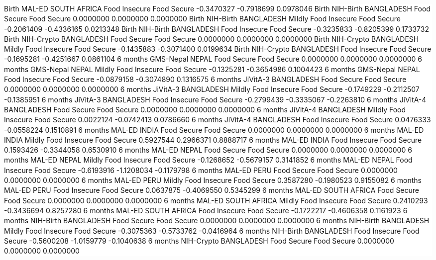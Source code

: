 Birth       MAL-ED       SOUTH AFRICA   Food Insecure          Food Secure       -0.3470327   -0.7918699    0.0978046
Birth       NIH-Birth    BANGLADESH     Food Secure            Food Secure        0.0000000    0.0000000    0.0000000
Birth       NIH-Birth    BANGLADESH     Mildly Food Insecure   Food Secure       -0.2061409   -0.4336165    0.0213348
Birth       NIH-Birth    BANGLADESH     Food Insecure          Food Secure       -0.3235833   -0.8205399    0.1733732
Birth       NIH-Crypto   BANGLADESH     Food Secure            Food Secure        0.0000000    0.0000000    0.0000000
Birth       NIH-Crypto   BANGLADESH     Mildly Food Insecure   Food Secure       -0.1435883   -0.3071400    0.0199634
Birth       NIH-Crypto   BANGLADESH     Food Insecure          Food Secure       -0.1695281   -0.4251667    0.0861104
6 months    GMS-Nepal    NEPAL          Food Secure            Food Secure        0.0000000    0.0000000    0.0000000
6 months    GMS-Nepal    NEPAL          Mildly Food Insecure   Food Secure       -0.1325281   -0.3654986    0.1004423
6 months    GMS-Nepal    NEPAL          Food Insecure          Food Secure       -0.0879158   -0.3074890    0.1316575
6 months    JiVitA-3     BANGLADESH     Food Secure            Food Secure        0.0000000    0.0000000    0.0000000
6 months    JiVitA-3     BANGLADESH     Mildly Food Insecure   Food Secure       -0.1749229   -0.2112507   -0.1385951
6 months    JiVitA-3     BANGLADESH     Food Insecure          Food Secure       -0.2799439   -0.3335067   -0.2263810
6 months    JiVitA-4     BANGLADESH     Food Secure            Food Secure        0.0000000    0.0000000    0.0000000
6 months    JiVitA-4     BANGLADESH     Mildly Food Insecure   Food Secure        0.0022124   -0.0742413    0.0786660
6 months    JiVitA-4     BANGLADESH     Food Insecure          Food Secure        0.0476333   -0.0558224    0.1510891
6 months    MAL-ED       INDIA          Food Secure            Food Secure        0.0000000    0.0000000    0.0000000
6 months    MAL-ED       INDIA          Mildly Food Insecure   Food Secure        0.5927544    0.2966371    0.8888717
6 months    MAL-ED       INDIA          Food Insecure          Food Secure        0.1593426   -0.3344058    0.6530910
6 months    MAL-ED       NEPAL          Food Secure            Food Secure        0.0000000    0.0000000    0.0000000
6 months    MAL-ED       NEPAL          Mildly Food Insecure   Food Secure       -0.1268652   -0.5679157    0.3141852
6 months    MAL-ED       NEPAL          Food Insecure          Food Secure       -0.6193916   -1.1208034   -0.1179798
6 months    MAL-ED       PERU           Food Secure            Food Secure        0.0000000    0.0000000    0.0000000
6 months    MAL-ED       PERU           Mildly Food Insecure   Food Secure        0.3587280   -0.1980523    0.9155082
6 months    MAL-ED       PERU           Food Insecure          Food Secure        0.0637875   -0.4069550    0.5345299
6 months    MAL-ED       SOUTH AFRICA   Food Secure            Food Secure        0.0000000    0.0000000    0.0000000
6 months    MAL-ED       SOUTH AFRICA   Mildly Food Insecure   Food Secure        0.2410293   -0.3436694    0.8257280
6 months    MAL-ED       SOUTH AFRICA   Food Insecure          Food Secure       -0.1722217   -0.4606358    0.1161923
6 months    NIH-Birth    BANGLADESH     Food Secure            Food Secure        0.0000000    0.0000000    0.0000000
6 months    NIH-Birth    BANGLADESH     Mildly Food Insecure   Food Secure       -0.3075363   -0.5733762   -0.0416964
6 months    NIH-Birth    BANGLADESH     Food Insecure          Food Secure       -0.5600208   -1.0159779   -0.1040638
6 months    NIH-Crypto   BANGLADESH     Food Secure            Food Secure        0.0000000    0.0000000    0.0000000